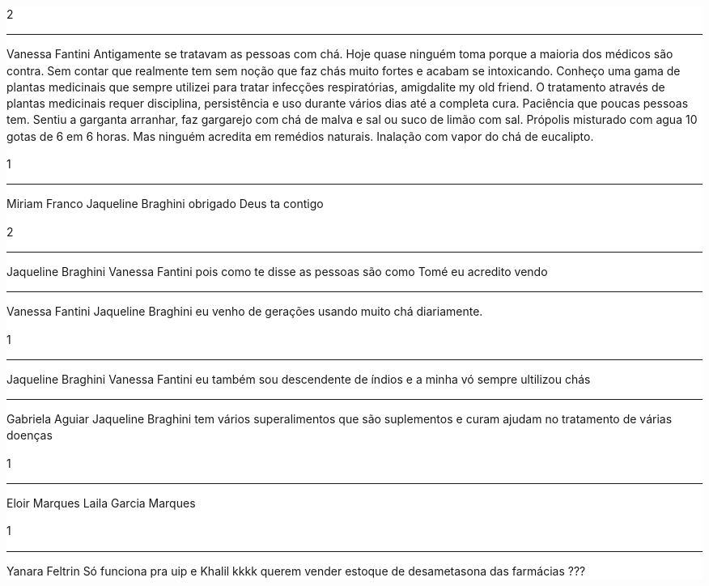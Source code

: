 2

---
Vanessa Fantini
Antigamente se tratavam as pessoas com chá. Hoje quase ninguém toma porque a maioria dos médicos são contra. Sem contar que realmente tem sem noção que faz chás muito fortes e acabam se intoxicando. Conheço uma gama de plantas medicinais que sempre utilizei para tratar infecções respiratórias, amigdalite my old friend. O tratamento através de plantas medicinais requer disciplina, persistência e uso durante vários dias até a completa cura. Paciência que poucas pessoas tem. Sentiu a garganta arranhar, faz gargarejo com chá de malva e sal ou suco de limão com sal. Própolis misturado com agua 10 gotas de 6 em 6 horas. Mas ninguém acredita em remédios naturais. Inalação com vapor do chá de eucalipto.
 
1

---
Miriam Franco
Jaqueline Braghini
obrigado Deus ta contigo
 
2

---
Jaqueline Braghini
Vanessa Fantini
pois como te disse as pessoas são como Tomé eu acredito vendo

---
Vanessa Fantini
Jaqueline Braghini
eu venho de gerações usando muito chá diariamente.
 
1

---
Jaqueline Braghini
Vanessa Fantini
eu também sou descendente de índios e a minha vó sempre ultilizou chás

---
Gabriela Aguiar
Jaqueline Braghini
tem vários superalimentos que são suplementos e curam ajudam no tratamento de várias doenças
 
1

---
Eloir Marques
Laila Garcia Marques
 
1

---
Yanara Feltrin
Só funciona pra uip e Khalil kkkk querem vender estoque de desametasona das farmácias ???
   